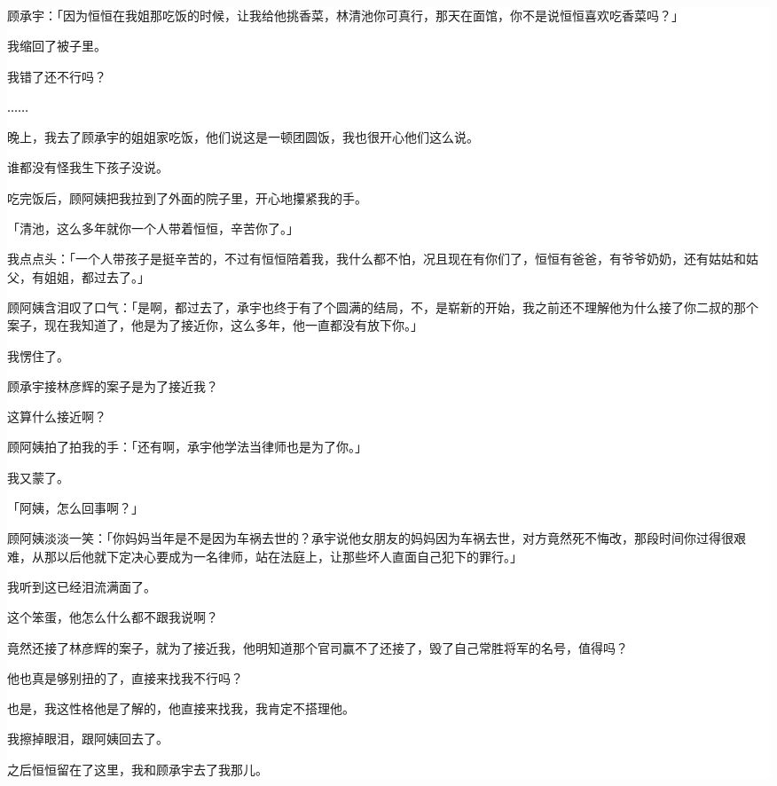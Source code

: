 顾承宇：「因为恒恒在我姐那吃饭的时候，让我给他挑香菜，林清池你可真行，那天在面馆，你不是说恒恒喜欢吃香菜吗？」


我缩回了被子里。


我错了还不行吗？


……


晚上，我去了顾承宇的姐姐家吃饭，他们说这是一顿团圆饭，我也很开心他们这么说。


谁都没有怪我生下孩子没说。


吃完饭后，顾阿姨把我拉到了外面的院子里，开心地攥紧我的手。


「清池，这么多年就你一个人带着恒恒，辛苦你了。」


我点点头：「一个人带孩子是挺辛苦的，不过有恒恒陪着我，我什么都不怕，况且现在有你们了，恒恒有爸爸，有爷爷奶奶，还有姑姑和姑父，有姐姐，都过去了。」


顾阿姨含泪叹了口气：「是啊，都过去了，承宇也终于有了个圆满的结局，不，是崭新的开始，我之前还不理解他为什么接了你二叔的那个案子，现在我知道了，他是为了接近你，这么多年，他一直都没有放下你。」


我愣住了。


顾承宇接林彦辉的案子是为了接近我？


这算什么接近啊？


顾阿姨拍了拍我的手：「还有啊，承宇他学法当律师也是为了你。」


我又蒙了。


「阿姨，怎么回事啊？」


顾阿姨淡淡一笑：「你妈妈当年是不是因为车祸去世的？承宇说他女朋友的妈妈因为车祸去世，对方竟然死不悔改，那段时间你过得很艰难，从那以后他就下定决心要成为一名律师，站在法庭上，让那些坏人直面自己犯下的罪行。」


我听到这已经泪流满面了。


这个笨蛋，他怎么什么都不跟我说啊？


竟然还接了林彦辉的案子，就为了接近我，他明知道那个官司赢不了还接了，毁了自己常胜将军的名号，值得吗？


他也真是够别扭的了，直接来找我不行吗？


也是，我这性格他是了解的，他直接来找我，我肯定不搭理他。


我擦掉眼泪，跟阿姨回去了。


之后恒恒留在了这里，我和顾承宇去了我那儿。
